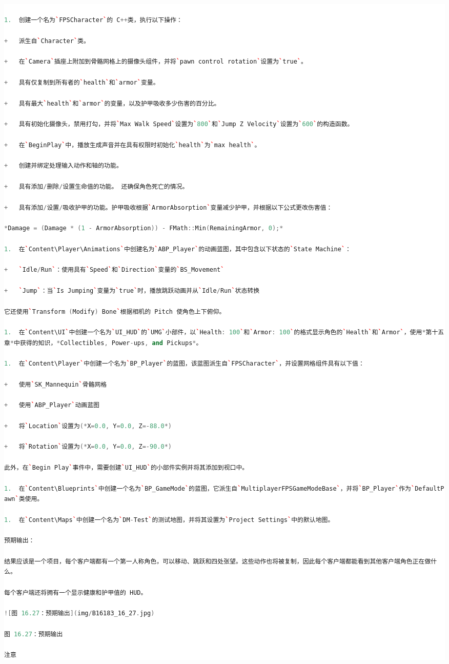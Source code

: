 ```cpp

1.  创建一个名为`FPSCharacter`的 C++类，执行以下操作：

+   派生自`Character`类。

+   在`Camera`插座上附加到骨骼网格上的摄像头组件，并将`pawn control rotation`设置为`true`。

+   具有仅复制到所有者的`health`和`armor`变量。

+   具有最大`health`和`armor`的变量，以及护甲吸收多少伤害的百分比。

+   具有初始化摄像头，禁用打勾，并将`Max Walk Speed`设置为`800`和`Jump Z Velocity`设置为`600`的构造函数。

+   在`BeginPlay`中，播放生成声音并在具有权限时初始化`health`为`max health`。

+   创建并绑定处理输入动作和轴的功能。

+   具有添加/删除/设置生命值的功能。 还确保角色死亡的情况。

+   具有添加/设置/吸收护甲的功能。护甲吸收根据`ArmorAbsorption`变量减少护甲，并根据以下公式更改伤害值：

*Damage = (Damage * (1 - ArmorAbsorption)) - FMath::Min(RemainingArmor, 0);*

1.  在`Content\Player\Animations`中创建名为`ABP_Player`的动画蓝图，其中包含以下状态的`State Machine`：

+   `Idle/Run`：使用具有`Speed`和`Direction`变量的`BS_Movement`

+   `Jump`：当`Is Jumping`变量为`true`时，播放跳跃动画并从`Idle/Run`状态转换

它还使用`Transform (Modify) Bone`根据相机的 Pitch 使角色上下俯仰。

1.  在`Content\UI`中创建一个名为`UI_HUD`的`UMG`小部件，以`Health: 100`和`Armor: 100`的格式显示角色的`Health`和`Armor`，使用*第十五章*中获得的知识，*Collectibles, Power-ups, and Pickups*。

1.  在`Content\Player`中创建一个名为`BP_Player`的蓝图，该蓝图派生自`FPSCharacter`，并设置网格组件具有以下值：

+   使用`SK_Mannequin`骨骼网格

+   使用`ABP_Player`动画蓝图

+   将`Location`设置为(*X=0.0, Y=0.0, Z=-88.0*)

+   将`Rotation`设置为(*X=0.0, Y=0.0, Z=-90.0*)

此外，在`Begin Play`事件中，需要创建`UI_HUD`的小部件实例并将其添加到视口中。

1.  在`Content\Blueprints`中创建一个名为`BP_GameMode`的蓝图，它派生自`MultiplayerFPSGameModeBase`，并将`BP_Player`作为`DefaultPawn`类使用。

1.  在`Content\Maps`中创建一个名为`DM-Test`的测试地图，并将其设置为`Project Settings`中的默认地图。

预期输出：

结果应该是一个项目，每个客户端都有一个第一人称角色，可以移动、跳跃和四处张望。这些动作也将被复制，因此每个客户端都能看到其他客户端角色正在做什么。

每个客户端还将拥有一个显示健康和护甲值的 HUD。

![图 16.27：预期输出](img/B16183_16_27.jpg)

图 16.27：预期输出

注意

```